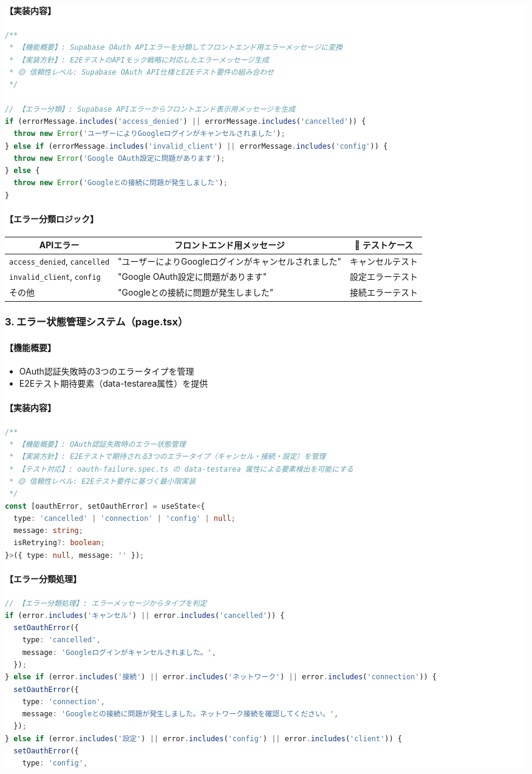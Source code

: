 #### 【実装内容】
```typescript
/**
 * 【機能概要】: Supabase OAuth APIエラーを分類してフロントエンド用エラーメッセージに変換
 * 【実装方針】: E2EテストのAPIモック戦略に対応したエラーメッセージ生成
 * 🟡 信頼性レベル: Supabase OAuth API仕様とE2Eテスト要件の組み合わせ
 */

// 【エラー分類】: Supabase APIエラーからフロントエンド表示用メッセージを生成
if (errorMessage.includes('access_denied') || errorMessage.includes('cancelled')) {
  throw new Error('ユーザーによりGoogleログインがキャンセルされました');
} else if (errorMessage.includes('invalid_client') || errorMessage.includes('config')) {
  throw new Error('Google OAuth設定に問題があります');
} else {
  throw new Error('Googleとの接続に問題が発生しました');
}
```

#### 【エラー分類ロジック】
| APIエラー | フロントエンド用メッセージ | 🔗 テストケース |
|-----------|---------------------------|------------------|
| `access_denied`, `cancelled` | "ユーザーによりGoogleログインがキャンセルされました" | キャンセルテスト |
| `invalid_client`, `config` | "Google OAuth設定に問題があります" | 設定エラーテスト |
| その他 | "Googleとの接続に問題が発生しました" | 接続エラーテスト |

### 3. エラー状態管理システム（page.tsx）

#### 【機能概要】
- OAuth認証失敗時の3つのエラータイプを管理
- E2Eテスト期待要素（data-testarea属性）を提供

#### 【実装内容】
```typescript
/**
 * 【機能概要】: OAuth認証失敗時のエラー状態管理
 * 【実装方針】: E2Eテストで期待される3つのエラータイプ（キャンセル・接続・設定）を管理
 * 【テスト対応】: oauth-failure.spec.ts の data-testarea 属性による要素検出を可能にする
 * 🟡 信頼性レベル: E2Eテスト要件に基づく最小限実装
 */
const [oauthError, setOauthError] = useState<{
  type: 'cancelled' | 'connection' | 'config' | null;
  message: string;
  isRetrying?: boolean;
}>({ type: null, message: '' });
```

#### 【エラー分類処理】
```typescript
// 【エラー分類処理】: エラーメッセージからタイプを判定
if (error.includes('キャンセル') || error.includes('cancelled')) {
  setOauthError({
    type: 'cancelled',
    message: 'Googleログインがキャンセルされました。',
  });
} else if (error.includes('接続') || error.includes('ネットワーク') || error.includes('connection')) {
  setOauthError({
    type: 'connection', 
    message: 'Googleとの接続に問題が発生しました。ネットワーク接続を確認してください。',
  });
} else if (error.includes('設定') || error.includes('config') || error.includes('client')) {
  setOauthError({
    type: 'config',
```